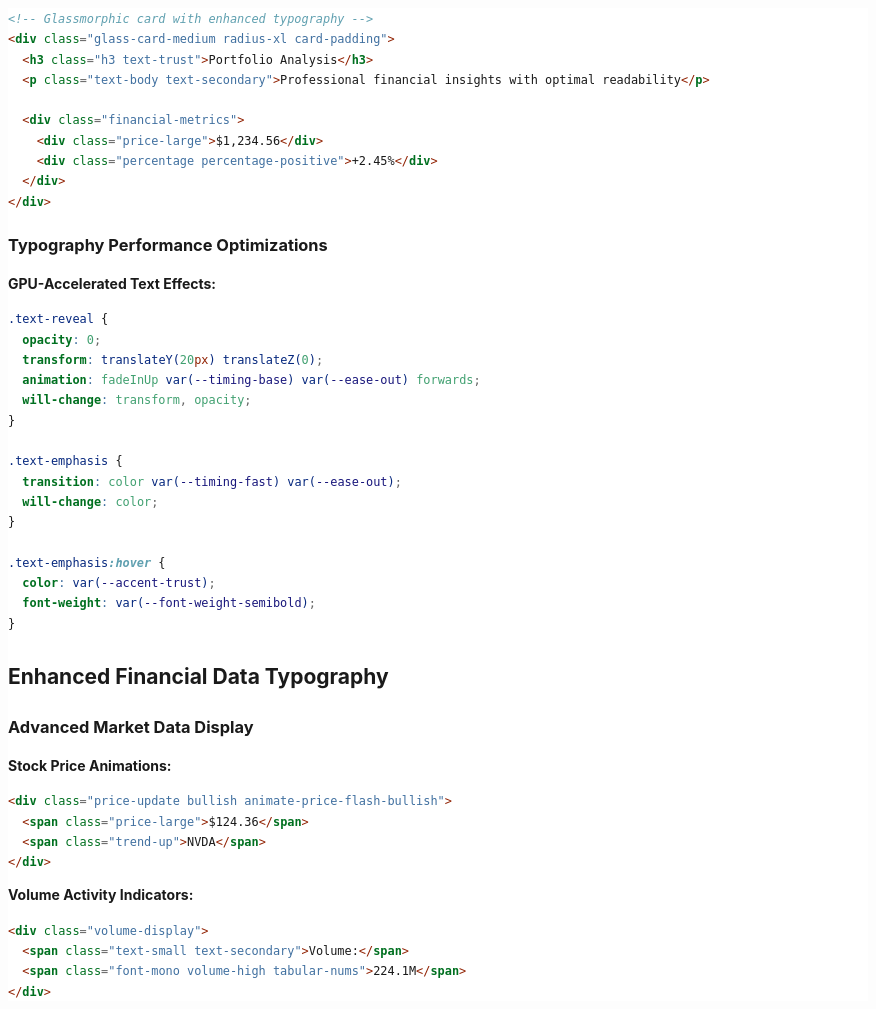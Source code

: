 ```html
<!-- Glassmorphic card with enhanced typography -->
<div class="glass-card-medium radius-xl card-padding">
  <h3 class="h3 text-trust">Portfolio Analysis</h3>
  <p class="text-body text-secondary">Professional financial insights with optimal readability</p>
  
  <div class="financial-metrics">
    <div class="price-large">$1,234.56</div>
    <div class="percentage percentage-positive">+2.45%</div>
  </div>
</div>
```

### Typography Performance Optimizations

**GPU-Accelerated Text Effects:**
```css
.text-reveal {
  opacity: 0;
  transform: translateY(20px) translateZ(0);
  animation: fadeInUp var(--timing-base) var(--ease-out) forwards;
  will-change: transform, opacity;
}

.text-emphasis {
  transition: color var(--timing-fast) var(--ease-out);
  will-change: color;
}

.text-emphasis:hover {
  color: var(--accent-trust);
  font-weight: var(--font-weight-semibold);
}
```

## Enhanced Financial Data Typography

### Advanced Market Data Display

**Stock Price Animations:**
```html
<div class="price-update bullish animate-price-flash-bullish">
  <span class="price-large">$124.36</span>
  <span class="trend-up">NVDA</span>
</div>
```

**Volume Activity Indicators:**
```html
<div class="volume-display">
  <span class="text-small text-secondary">Volume:</span>
  <span class="font-mono volume-high tabular-nums">224.1M</span>
</div>
```
